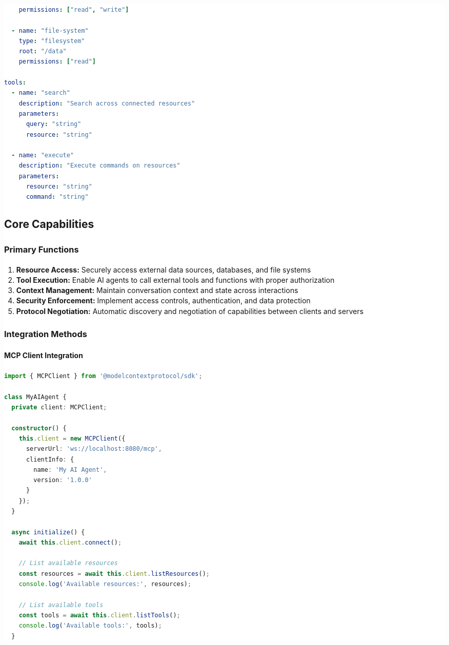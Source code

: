 ```yaml
    permissions: ["read", "write"]

  - name: "file-system"
    type: "filesystem"
    root: "/data"
    permissions: ["read"]

tools:
  - name: "search"
    description: "Search across connected resources"
    parameters:
      query: "string"
      resource: "string"

  - name: "execute"
    description: "Execute commands on resources"
    parameters:
      resource: "string"
      command: "string"
```

## Core Capabilities

### Primary Functions
1. **Resource Access:** Securely access external data sources, databases, and file systems
2. **Tool Execution:** Enable AI agents to call external tools and functions with proper authorization
3. **Context Management:** Maintain conversation context and state across interactions
4. **Security Enforcement:** Implement access controls, authentication, and data protection
5. **Protocol Negotiation:** Automatic discovery and negotiation of capabilities between clients and servers

### Integration Methods

#### MCP Client Integration
```typescript
import { MCPClient } from '@modelcontextprotocol/sdk';

class MyAIAgent {
  private client: MCPClient;

  constructor() {
    this.client = new MCPClient({
      serverUrl: 'ws://localhost:8080/mcp',
      clientInfo: {
        name: 'My AI Agent',
        version: '1.0.0'
      }
    });
  }

  async initialize() {
    await this.client.connect();

    // List available resources
    const resources = await this.client.listResources();
    console.log('Available resources:', resources);

    // List available tools
    const tools = await this.client.listTools();
    console.log('Available tools:', tools);
  }
```